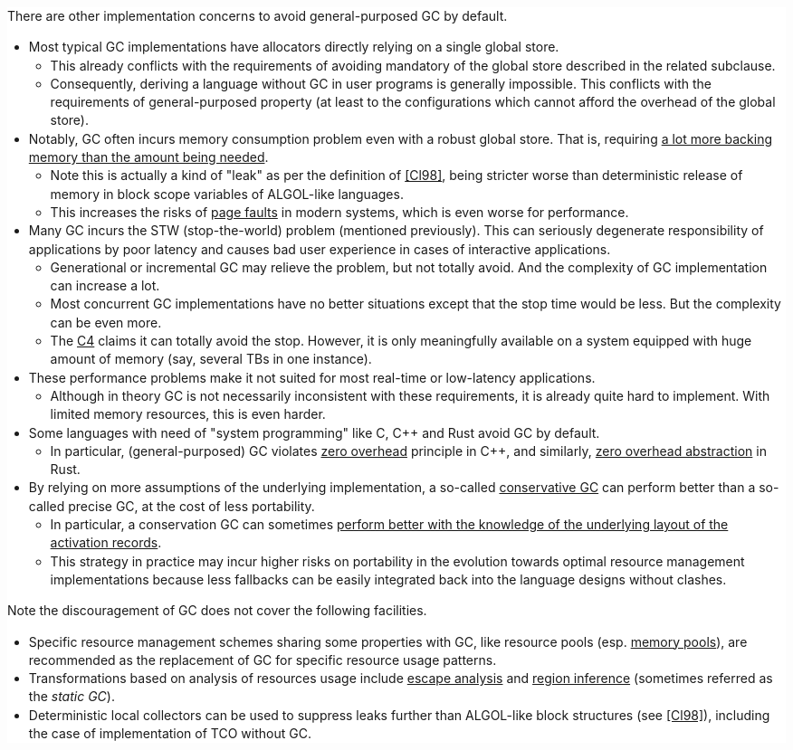 There are other implementation concerns to avoid general-purposed GC by default.

* Most typical GC implementations have allocators directly relying on a single global store.
	* This already conflicts with the requirements of avoiding mandatory of the global store described in the related subclause.
	* Consequently, deriving a language without GC in user programs is generally impossible. This conflicts with the requirements of general-purposed property (at least to the configurations which cannot afford the overhead of the global store).
* Notably, GC often incurs memory consumption problem even with a robust global store. That is, requiring [a lot more backing memory than the amount being needed](https://sealedabstract.com/rants/why-mobile-web-apps-are-slow/index.html).
	* Note this is actually a kind of "leak" as per the definition of [[Cl98]](http://citeseerx.ist.psu.edu/viewdoc/download?doi=10.1.1.83.8567&rep=rep1&type=pdf), being stricter worse than deterministic release of memory in block scope variables of ALGOL-like languages.
	* This increases the risks of [page faults](https://en.wikipedia.org/wiki/Page_fault) in modern systems, which is even worse for performance.
* Many GC incurs the STW (stop-the-world) problem (mentioned previously). This can seriously degenerate responsibility of applications by poor latency and causes bad user experience in cases of interactive applications.
	* Generational or incremental GC may relieve the problem, but not totally avoid. And the complexity of GC implementation can increase a lot.
	* Most concurrent GC implementations have no better situations except that the stop time would be less. But the complexity can be even more.
	* The [C4](https://www.azul.com/files/c4_paper_acm2.pdf) claims it can totally avoid the stop. However, it is only meaningfully available on a system equipped with huge amount of memory (say, several TBs in one instance).
* These performance problems make it not suited for most real-time or low-latency applications.
	* Although in theory GC is not necessarily inconsistent with these requirements, it is already quite hard to implement. With limited memory resources, this is even harder.
* Some languages with need of "system programming" like C, C++ and Rust avoid GC by default.
	* In particular, (general-purposed) GC violates [zero overhead](https://webstore.iec.ch/preview/info_isoiec18015{ed1.0}en.pdf) principle in C++, and similarly, [zero overhead abstraction](https://blog.rust-lang.org/2015/05/11/traits.html) in Rust.
* By relying on more assumptions of the underlying implementation, a so-called [conservative GC](https://en.wikipedia.org/wiki/Tracing_garbage_collection#Precise_vs._conservative_and_internal_pointers) can perform better than a so-called precise GC, at the cost of less portability.
	* In particular, a conservation GC can sometimes [perform better with the knowledge of the underlying layout of the activation records](https://github.com/justinethier/cyclone/raw/master/docs/research-papers/CheneyMTA.pdf).
	* This strategy in practice may incur higher risks on portability in the evolution towards optimal resource management implementations because less fallbacks can be easily integrated back into the language designs without clashes.

Note the discouragement of GC does not cover the following facilities.

* Specific resource management schemes sharing some properties with GC, like resource pools (esp. [memory pools](https://en.wikipedia.org/wiki/Memory_pool)), are recommended as the replacement of GC for specific resource usage patterns.
* Transformations based on analysis of resources usage include [escape analysis](https://en.wikipedia.org/wiki/Escape_analysis) and [region inference](https://en.wikipedia.org/wiki/Region-based_memory_management#Region_inference) (sometimes referred as the _static GC_).
* Deterministic local collectors can be used to suppress leaks further than ALGOL-like block structures (see [[Cl98]](http://citeseerx.ist.psu.edu/viewdoc/download?doi=10.1.1.83.8567&rep=rep1&type=pdf)), including the case of implementation of TCO without GC.
